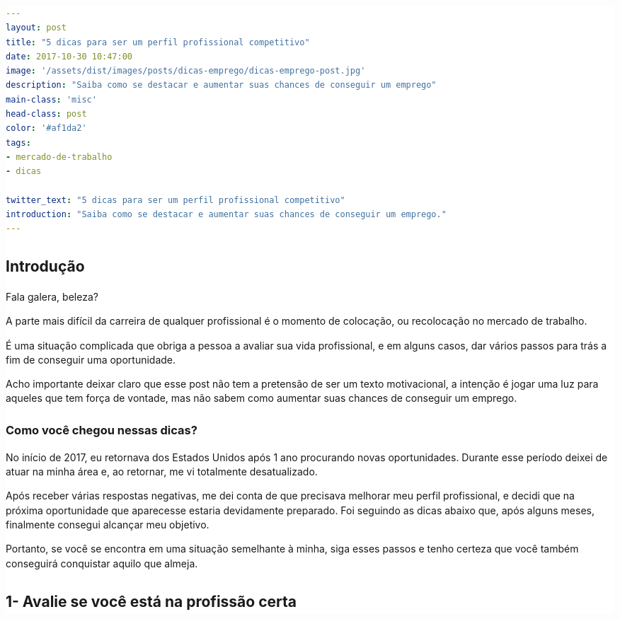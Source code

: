 ```yaml
---
layout: post
title: "5 dicas para ser um perfil profissional competitivo"
date: 2017-10-30 10:47:00
image: '/assets/dist/images/posts/dicas-emprego/dicas-emprego-post.jpg'
description: "Saiba como se destacar e aumentar suas chances de conseguir um emprego"
main-class: 'misc'
head-class: post
color: '#af1da2'
tags:
- mercado-de-trabalho
- dicas

twitter_text: "5 dicas para ser um perfil profissional competitivo"
introduction: "Saiba como se destacar e aumentar suas chances de conseguir um emprego."
---
```


## Introdução

Fala galera, beleza?

A parte mais difícil da carreira de qualquer profissional é o momento de colocação, ou recolocação no mercado de trabalho.

É uma situação complicada que obriga a pessoa a avaliar sua vida profissional, e em alguns casos, dar vários passos para trás a fim de conseguir uma oportunidade.

Acho importante deixar claro que esse post não tem a pretensão de ser um texto motivacional, a intenção é jogar uma luz para aqueles que tem força de vontade, mas não sabem como aumentar suas chances de conseguir um emprego.

### Como você chegou nessas dicas?

No início de 2017, eu retornava dos Estados Unidos após 1 ano procurando novas oportunidades. Durante esse período deixei de atuar na minha área e, ao retornar, me vi totalmente desatualizado.

Após receber várias respostas negativas, me dei conta de que precisava melhorar meu perfil profissional, e decidi que na próxima oportunidade que aparecesse estaria devidamente preparado. Foi seguindo as dicas abaixo que, após alguns meses, finalmente consegui alcançar meu objetivo.

Portanto, se você se encontra em uma situação semelhante à minha, siga esses passos e tenho certeza que você também conseguirá conquistar aquilo que almeja.

## 1- Avalie se você está na profissão certa

<figure>